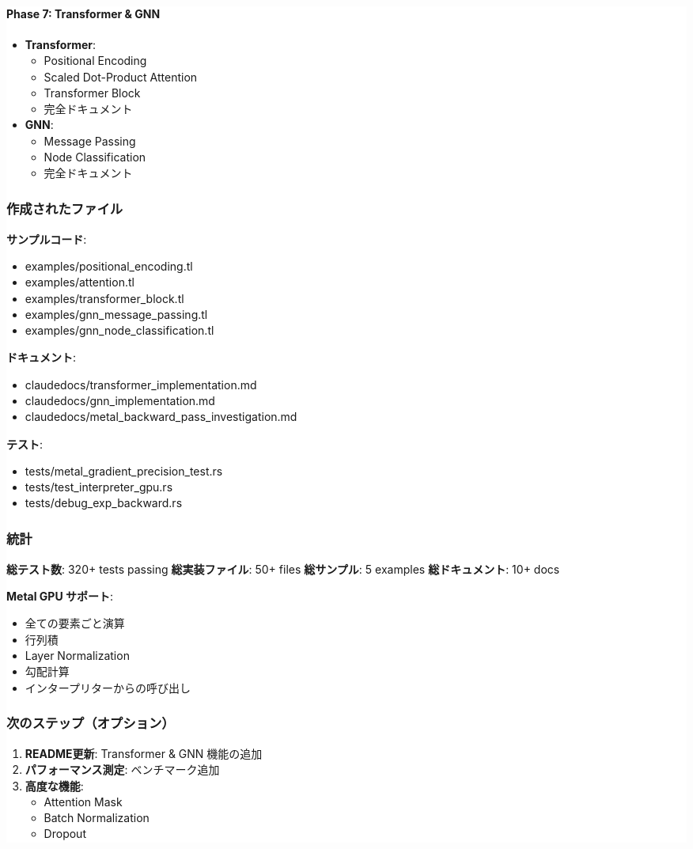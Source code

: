 #### Phase 7: Transformer & GNN
- **Transformer**:
  - Positional Encoding
  - Scaled Dot-Product Attention
  - Transformer Block
  - 完全ドキュメント
- **GNN**:
  - Message Passing
  - Node Classification
  - 完全ドキュメント

### 作成されたファイル

**サンプルコード**:
- examples/positional_encoding.tl
- examples/attention.tl
- examples/transformer_block.tl
- examples/gnn_message_passing.tl
- examples/gnn_node_classification.tl

**ドキュメント**:
- claudedocs/transformer_implementation.md
- claudedocs/gnn_implementation.md
- claudedocs/metal_backward_pass_investigation.md

**テスト**:
- tests/metal_gradient_precision_test.rs
- tests/test_interpreter_gpu.rs
- tests/debug_exp_backward.rs

### 統計

**総テスト数**: 320+ tests passing
**総実装ファイル**: 50+ files
**総サンプル**: 5 examples
**総ドキュメント**: 10+ docs

**Metal GPU サポート**:
- 全ての要素ごと演算
- 行列積
- Layer Normalization
- 勾配計算
- インタープリターからの呼び出し

### 次のステップ（オプション）

1. **README更新**: Transformer & GNN 機能の追加
2. **パフォーマンス測定**: ベンチマーク追加
3. **高度な機能**:
   - Attention Mask
   - Batch Normalization
   - Dropout

